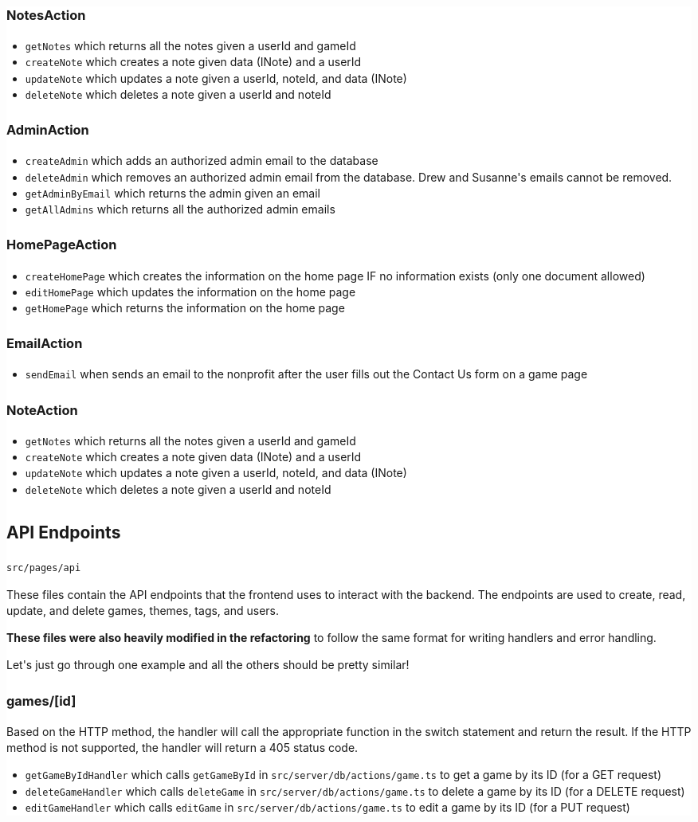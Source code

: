 ### NotesAction

- `getNotes` which returns all the notes given a userId and gameId
- `createNote` which creates a note given data (INote) and a userId
- `updateNote` which updates a note given a userId, noteId, and data (INote)
- `deleteNote` which deletes a note given a userId and noteId

### AdminAction

- `createAdmin` which adds an authorized admin email to the database
- `deleteAdmin` which removes an authorized admin email from the database. Drew and Susanne's emails cannot be removed.
- `getAdminByEmail` which returns the admin given an email
- `getAllAdmins` which returns all the authorized admin emails

### HomePageAction

- `createHomePage` which creates the information on the home page IF no information exists (only one document allowed)
- `editHomePage` which updates the information on the home page
- `getHomePage` which returns the information on the home page

### EmailAction

- `sendEmail` when sends an email to the nonprofit after the user fills out the Contact Us form on a game page

### NoteAction

- `getNotes` which returns all the notes given a userId and gameId
- `createNote` which creates a note given data (INote) and a userId
- `updateNote` which updates a note given a userId, noteId, and data (INote)
- `deleteNote` which deletes a note given a userId and noteId

## API Endpoints

`src/pages/api`

These files contain the API endpoints that the frontend uses to interact with the backend. The endpoints are used to create, read, update, and delete games, themes, tags, and users.

**These files were also heavily modified in the refactoring** to follow the same format for writing handlers and error handling.

Let's just go through one example and all the others should be pretty similar!

### games/[id]

Based on the HTTP method, the handler will call the appropriate function in the switch statement and return the result. If the HTTP method is not supported, the handler will return a 405 status code.

- `getGameByIdHandler` which calls `getGameById` in `src/server/db/actions/game.ts` to get a game by its ID (for a GET request)
- `deleteGameHandler` which calls `deleteGame` in `src/server/db/actions/game.ts` to delete a game by its ID (for a DELETE request)
- `editGameHandler` which calls `editGame` in `src/server/db/actions/game.ts` to edit a game by its ID (for a PUT request)
